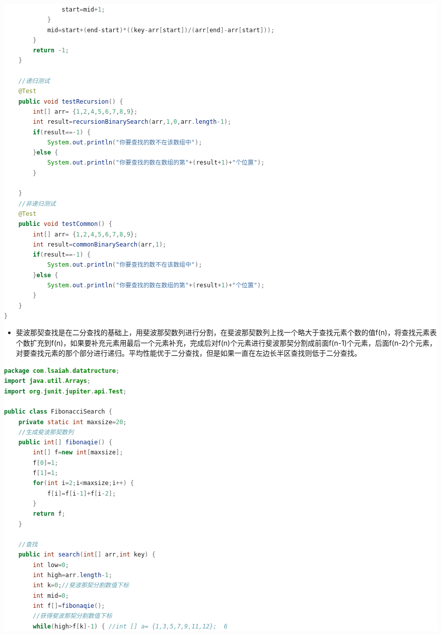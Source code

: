 ```java
                start=mid+1;
            }
            mid=start+(end-start)*((key-arr[start])/(arr[end]-arr[start]));
        }
        return -1;
    }

    //递归测试
    @Test
    public void testRecursion() {
        int[] arr= {1,2,4,5,6,7,8,9};
        int result=recursionBinarySearch(arr,1,0,arr.length-1);
        if(result==-1) {
            System.out.println("你要查找的数不在该数组中");
        }else {
            System.out.println("你要查找的数在数组的第"+(result+1)+"个位置");
        }

    }
    //非递归测试
    @Test
    public void testCommon() {
        int[] arr= {1,2,4,5,6,7,8,9};
        int result=commonBinarySearch(arr,1);
        if(result==-1) {
            System.out.println("你要查找的数不在该数组中");
        }else {
            System.out.println("你要查找的数在数组的第"+(result+1)+"个位置");
        }
    }
}
```



- 斐波那契查找是在二分查找的基础上，用斐波那契数列进行分割，在斐波那契数列上找一个略大于查找元素个数的值f(n)，将查找元素表个数扩充到f(n)，如果要补充元素用最后一个元素补充，完成后对f(n)个元素进行斐波那契分割成前面f(n-1)个元素，后面f(n-2)个元素，对要查找元素的那个部分进行递归。平均性能优于二分查找，但是如果一直在左边长半区查找则低于二分查找。

```java
package com.lsaiah.datatructure;
import java.util.Arrays;
import org.junit.jupiter.api.Test;

public class FibonacciSearch {
    private static int maxsize=20;
    //生成斐波那契数列
    public int[] fibonaqie() {
        int[] f=new int[maxsize];
        f[0]=1;
        f[1]=1;
        for(int i=2;i<maxsize;i++) {
            f[i]=f[i-1]+f[i-2];
        }
        return f;
    }

    //查找
    public int search(int[] arr,int key) {
        int low=0;
        int high=arr.length-1;
        int k=0;//斐波那契分割数值下标
        int mid=0;
        int f[]=fibonaqie();
        //获得斐波那契分割数值下标
        while(high>f[k]-1) { //int [] a= {1,3,5,7,9,11,12};  6
```